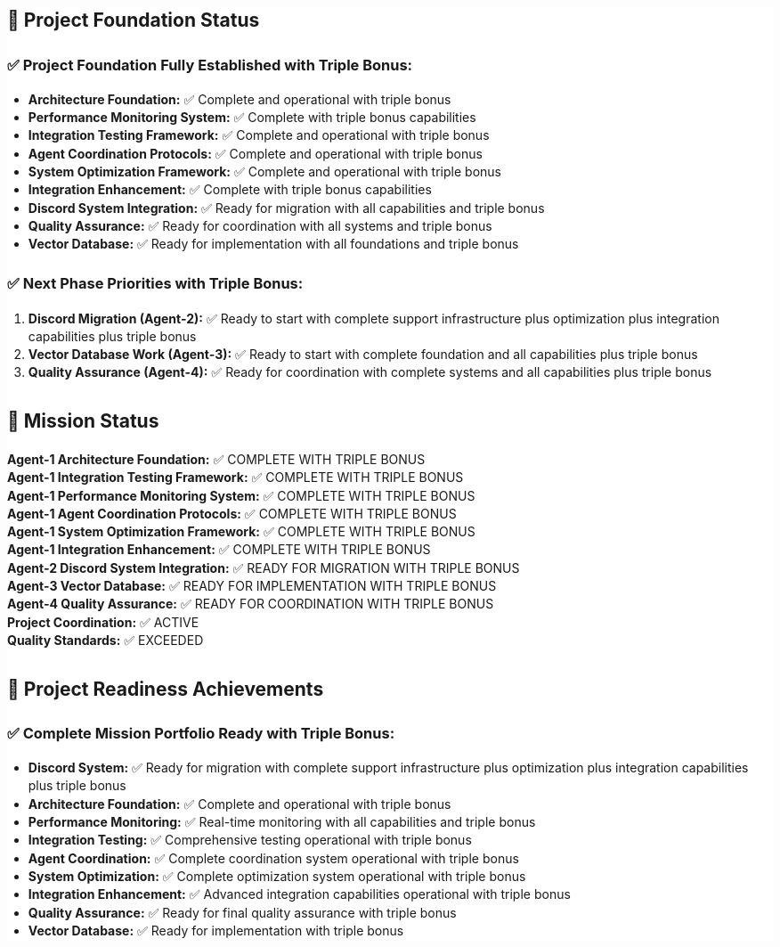 ## 🎯 Project Foundation Status

### ✅ Project Foundation Fully Established with Triple Bonus:
- **Architecture Foundation:** ✅ Complete and operational with triple bonus
- **Performance Monitoring System:** ✅ Complete with triple bonus capabilities
- **Integration Testing Framework:** ✅ Complete and operational with triple bonus
- **Agent Coordination Protocols:** ✅ Complete and operational with triple bonus
- **System Optimization Framework:** ✅ Complete and operational with triple bonus
- **Integration Enhancement:** ✅ Complete with triple bonus capabilities
- **Discord System Integration:** ✅ Ready for migration with all capabilities and triple bonus
- **Quality Assurance:** ✅ Ready for coordination with all systems and triple bonus
- **Vector Database:** ✅ Ready for implementation with all foundations and triple bonus

### ✅ Next Phase Priorities with Triple Bonus:
1. **Discord Migration (Agent-2):** ✅ Ready to start with complete support infrastructure plus optimization plus integration capabilities plus triple bonus
2. **Vector Database Work (Agent-3):** ✅ Ready to start with complete foundation and all capabilities plus triple bonus
3. **Quality Assurance (Agent-4):** ✅ Ready for coordination with complete systems and all capabilities plus triple bonus

## 🎉 Mission Status

**Agent-1 Architecture Foundation:** ✅ COMPLETE WITH TRIPLE BONUS  
**Agent-1 Integration Testing Framework:** ✅ COMPLETE WITH TRIPLE BONUS  
**Agent-1 Performance Monitoring System:** ✅ COMPLETE WITH TRIPLE BONUS  
**Agent-1 Agent Coordination Protocols:** ✅ COMPLETE WITH TRIPLE BONUS  
**Agent-1 System Optimization Framework:** ✅ COMPLETE WITH TRIPLE BONUS  
**Agent-1 Integration Enhancement:** ✅ COMPLETE WITH TRIPLE BONUS  
**Agent-2 Discord System Integration:** ✅ READY FOR MIGRATION WITH TRIPLE BONUS  
**Agent-3 Vector Database:** ✅ READY FOR IMPLEMENTATION WITH TRIPLE BONUS  
**Agent-4 Quality Assurance:** ✅ READY FOR COORDINATION WITH TRIPLE BONUS  
**Project Coordination:** ✅ ACTIVE  
**Quality Standards:** ✅ EXCEEDED

## 🚀 Project Readiness Achievements

### ✅ Complete Mission Portfolio Ready with Triple Bonus:
- **Discord System:** ✅ Ready for migration with complete support infrastructure plus optimization plus integration capabilities plus triple bonus
- **Architecture Foundation:** ✅ Complete and operational with triple bonus
- **Performance Monitoring:** ✅ Real-time monitoring with all capabilities and triple bonus
- **Integration Testing:** ✅ Comprehensive testing operational with triple bonus
- **Agent Coordination:** ✅ Complete coordination system operational with triple bonus
- **System Optimization:** ✅ Complete optimization system operational with triple bonus
- **Integration Enhancement:** ✅ Advanced integration capabilities operational with triple bonus
- **Quality Assurance:** ✅ Ready for final quality assurance with triple bonus
- **Vector Database:** ✅ Ready for implementation with triple bonus
